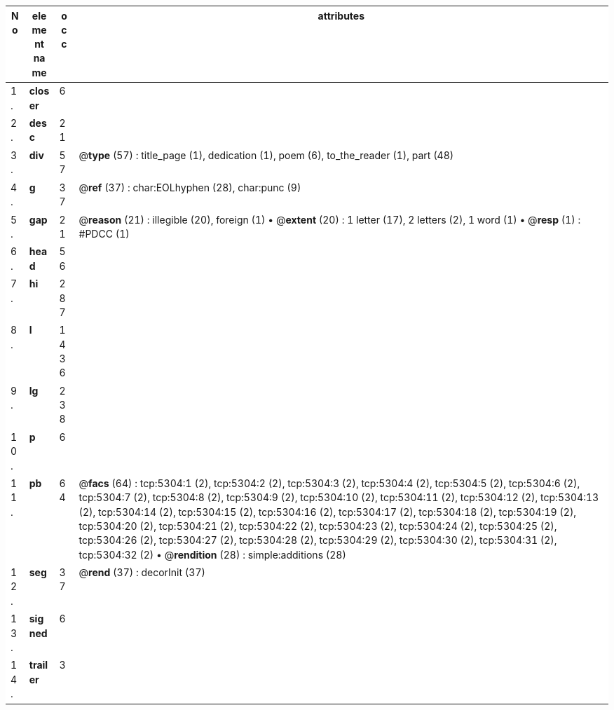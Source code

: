 |No|element name|occ|attributes|
|---|---|---|---|
|1.|__closer__|6||
|2.|__desc__|21||
|3.|__div__|57| @__type__ (57) : title_page (1), dedication (1), poem (6), to_the_reader (1), part (48)|
|4.|__g__|37| @__ref__ (37) : char:EOLhyphen (28), char:punc (9)|
|5.|__gap__|21| @__reason__ (21) : illegible (20), foreign (1)  •  @__extent__ (20) : 1 letter (17), 2 letters (2), 1 word (1)  •  @__resp__ (1) : #PDCC (1)|
|6.|__head__|56||
|7.|__hi__|287||
|8.|__l__|1436||
|9.|__lg__|238||
|10.|__p__|6||
|11.|__pb__|64| @__facs__ (64) : tcp:5304:1 (2), tcp:5304:2 (2), tcp:5304:3 (2), tcp:5304:4 (2), tcp:5304:5 (2), tcp:5304:6 (2), tcp:5304:7 (2), tcp:5304:8 (2), tcp:5304:9 (2), tcp:5304:10 (2), tcp:5304:11 (2), tcp:5304:12 (2), tcp:5304:13 (2), tcp:5304:14 (2), tcp:5304:15 (2), tcp:5304:16 (2), tcp:5304:17 (2), tcp:5304:18 (2), tcp:5304:19 (2), tcp:5304:20 (2), tcp:5304:21 (2), tcp:5304:22 (2), tcp:5304:23 (2), tcp:5304:24 (2), tcp:5304:25 (2), tcp:5304:26 (2), tcp:5304:27 (2), tcp:5304:28 (2), tcp:5304:29 (2), tcp:5304:30 (2), tcp:5304:31 (2), tcp:5304:32 (2)  •  @__rendition__ (28) : simple:additions (28)|
|12.|__seg__|37| @__rend__ (37) : decorInit (37)|
|13.|__signed__|6||
|14.|__trailer__|3||
